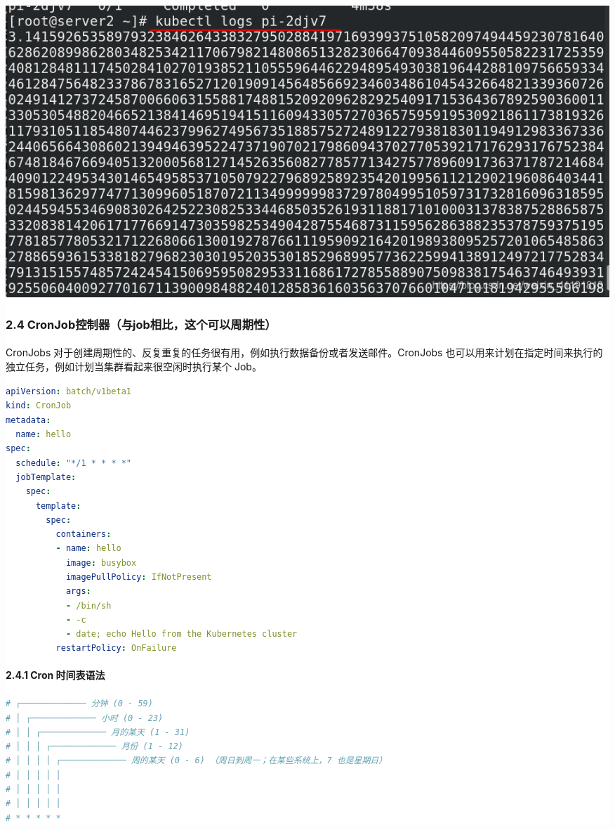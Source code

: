 ![x](../../../Resources/k8s037.png)

### 2.4 CronJob控制器（与job相比，这个可以周期性）

CronJobs 对于创建周期性的、反复重复的任务很有用，例如执行数据备份或者发送邮件。CronJobs 也可以用来计划在指定时间来执行的独立任务，例如计划当集群看起来很空闲时执行某个 Job。

```yaml
apiVersion: batch/v1beta1
kind: CronJob
metadata:
  name: hello
spec:
  schedule: "*/1 * * * *"
  jobTemplate:
    spec:
      template:
        spec:
          containers:
          - name: hello
            image: busybox
            imagePullPolicy: IfNotPresent
            args:
            - /bin/sh
            - -c
            - date; echo Hello from the Kubernetes cluster
          restartPolicy: OnFailure
```

#### 2.4.1 Cron 时间表语法

```sh
# ┌───────────── 分钟 (0 - 59)
# │ ┌───────────── 小时 (0 - 23)
# │ │ ┌───────────── 月的某天 (1 - 31)
# │ │ │ ┌───────────── 月份 (1 - 12)
# │ │ │ │ ┌───────────── 周的某天 (0 - 6) （周日到周一；在某些系统上，7 也是星期日）
# │ │ │ │ │                                   
# │ │ │ │ │
# │ │ │ │ │
# * * * * *
```
